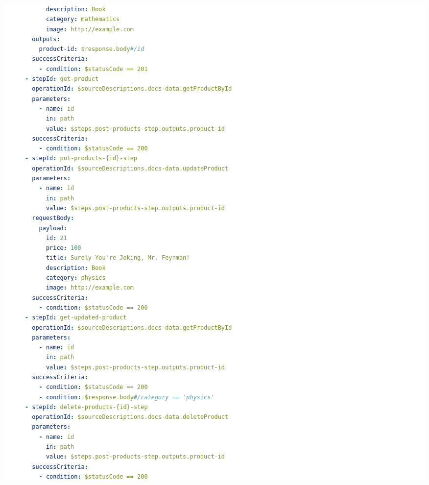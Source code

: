 ```yaml
            description: Book
            category: mathematics
            image: http://example.com
        outputs:
          product-id: $response.body#/id
        successCriteria:
          - condition: $statusCode == 201
      - stepId: get-product
        operationId: $sourceDescriptions.docs-data.getProductById
        parameters:
          - name: id
            in: path
            value: $steps.post-products-step.outputs.product-id
        successCriteria:
          - condition: $statusCode == 200
      - stepId: put-products-{id}-step
        operationId: $sourceDescriptions.docs-data.updateProduct
        parameters:
          - name: id
            in: path
            value: $steps.post-products-step.outputs.product-id
        requestBody:
          payload:
            id: 21
            price: 100
            title: Surely You're Joking, Mr. Feynman!
            description: Book
            category: physics
            image: http://example.com
        successCriteria:
          - condition: $statusCode == 200
      - stepId: get-updated-product
        operationId: $sourceDescriptions.docs-data.getProductById
        parameters:
          - name: id
            in: path
            value: $steps.post-products-step.outputs.product-id
        successCriteria:
          - condition: $statusCode == 200
          - condition: $response.body#/category == 'physics'
      - stepId: delete-products-{id}-step
        operationId: $sourceDescriptions.docs-data.deleteProduct
        parameters:
          - name: id
            in: path
            value: $steps.post-products-step.outputs.product-id
        successCriteria:
          - condition: $statusCode == 200

```
